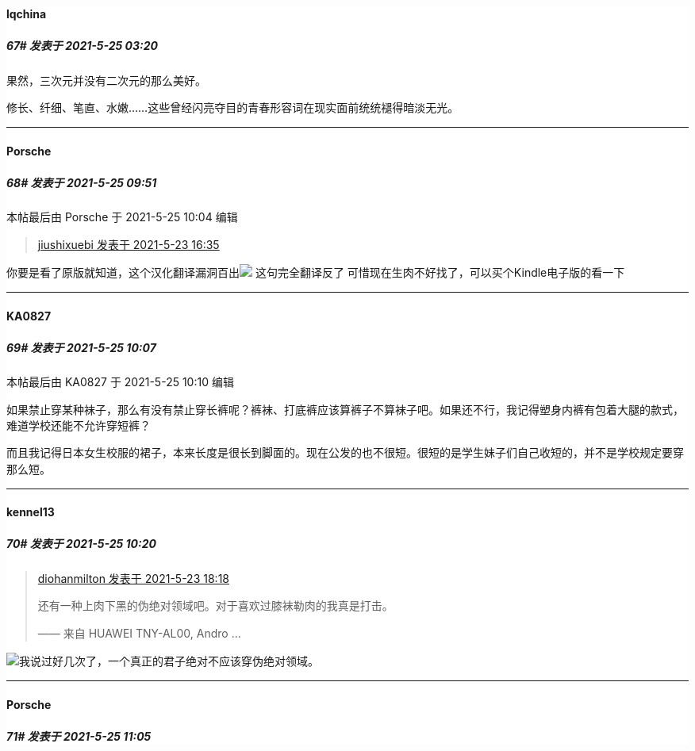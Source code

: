 ####  lqchina  
##### 67#       发表于 2021-5-25 03:20


果然，三次元并没有二次元的那么美好。


修长、纤细、笔直、水嫩……这些曾经闪亮夺目的青春形容词在现实面前统统褪得暗淡无光。


*****

####  Porsche  
##### 68#       发表于 2021-5-25 09:51


 本帖最后由 Porsche 于 2021-5-25 10:04 编辑 
<blockquote><a href="httphttps://bbs.saraba1st.com/2b/forum.php?mod=redirect&amp;goto=findpost&amp;pid=51344717&amp;ptid=2005555" target="_blank">jiushixuebi 发表于 2021-5-23 16:35</a></blockquote>
你要是看了原版就知道，这个汉化翻译漏洞百出<img src="https://static.saraba1st.com/image/smiley/face2017/044.png" referrerpolicy="no-referrer">
这句完全翻译反了
可惜现在生肉不好找了，可以买个Kindle电子版的看一下


*****

####  KA0827  
##### 69#       发表于 2021-5-25 10:07


 本帖最后由 KA0827 于 2021-5-25 10:10 编辑 

如果禁止穿某种袜子，那么有没有禁止穿长裤呢？裤袜、打底裤应该算裤子不算袜子吧。如果还不行，我记得塑身内裤有包着大腿的款式，难道学校还能不允许穿短裤？

而且我记得日本女生校服的裙子，本来长度是很长到脚面的。现在公发的也不很短。很短的是学生妹子们自己收短的，并不是学校规定要穿那么短。


*****

####  kennel13  
##### 70#       发表于 2021-5-25 10:20


<blockquote><a href="httphttps://bbs.saraba1st.com/2b/forum.php?mod=redirect&amp;goto=findpost&amp;pid=51345518&amp;ptid=2005555" target="_blank">diohanmilton 发表于 2021-5-23 18:18</a>

还有一种上肉下黑的伪绝对领域吧。对于喜欢过膝袜勒肉的我真是打击。


—— 来自 HUAWEI TNY-AL00, Andro ...</blockquote>
<img src="https://static.saraba1st.com/image/smiley/face2017/131.png" referrerpolicy="no-referrer">我说过好几次了，一个真正的君子绝对不应该穿伪绝对领域。


*****

####  Porsche  
##### 71#       发表于 2021-5-25 11:05
